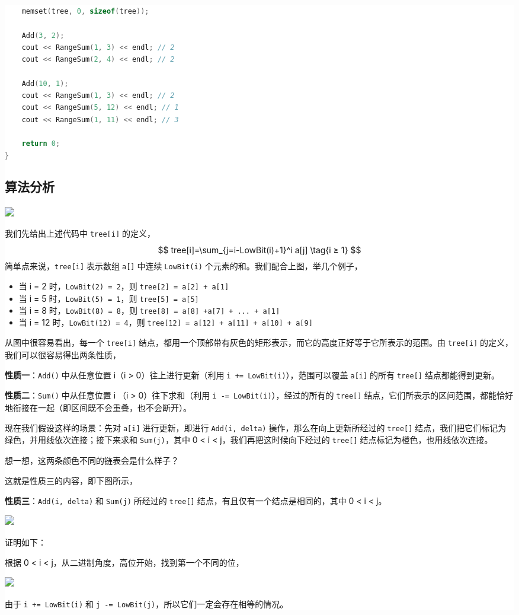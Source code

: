 ```c++
	memset(tree, 0, sizeof(tree));

	Add(3, 2);
	cout << RangeSum(1, 3) << endl; // 2
	cout << RangeSum(2, 4) << endl; // 2

	Add(10, 1);
	cout << RangeSum(1, 3) << endl; // 2
	cout << RangeSum(5, 12) << endl; // 1
	cout << RangeSum(1, 11) << endl; // 3

	return 0;
}
```

## 算法分析

![](https://cdn.ethsonliu.com/x1/20191220_01.png)

我们先给出上述代码中 `tree[i]` 的定义，
$$
tree[i]=\sum_{j=i-LowBit(i)+1}^i a[j] \tag{i ≥ 1}
$$
简单点来说，`tree[i]` 表示数组 `a[]` 中连续 `LowBit(i)` 个元素的和。我们配合上图，举几个例子，

- 当 i = 2 时，`LowBit(2) = 2`，则 `tree[2] = a[2] + a[1]`
- 当 i = 5 时，`LowBit(5) = 1`，则 `tree[5] = a[5]`
- 当 i = 8 时，`LowBit(8) = 8`，则 `tree[8] = a[8] +a[7] + ... + a[1]`
- 当 i = 12 时，`LowBit(12) = 4`，则 `tree[12] = a[12] + a[11] + a[10] + a[9]`

从图中很容易看出，每一个 `tree[i]` 结点，都用一个顶部带有灰色的矩形表示，而它的高度正好等于它所表示的范围。由 `tree[i]` 的定义，我们可以很容易得出两条性质，

**性质一**：`Add()` 中从任意位置 i（i > 0）往上进行更新（利用 `i += LowBit(i)`），范围可以覆盖 `a[i]` 的所有 `tree[]` 结点都能得到更新。

**性质二**：`Sum()` 中从任意位置 i （i > 0）往下求和（利用 `i -= LowBit(i)`），经过的所有的 `tree[]` 结点，它们所表示的区间范围，都能恰好地衔接在一起（即区间既不会重叠，也不会断开）。

现在我们假设这样的场景：先对 `a[i]` 进行更新，即进行 `Add(i, delta)` 操作，那么在向上更新所经过的 `tree[]` 结点，我们把它们标记为绿色，并用线依次连接；接下来求和 `Sum(j)`，其中 0 < i < j，我们再把这时候向下经过的 `tree[]` 结点标记为橙色，也用线依次连接。

想一想，这两条颜色不同的链表会是什么样子？

这就是性质三的内容，即下图所示，

**性质三**：`Add(i, delta)` 和 `Sum(j)` 所经过的 `tree[]` 结点，有且仅有一个结点是相同的，其中 0 < i < j。

![](https://cdn.ethsonliu.com/x1/20191220_02.png)

证明如下：

根据 0 < i < j，从二进制角度，高位开始，找到第一个不同的位，

![](https://cdn.ethsonliu.com/x1/20191220_03.png)

由于 `i += LowBit(i)` 和 `j -= LowBit(j)`，所以它们一定会存在相等的情况。
